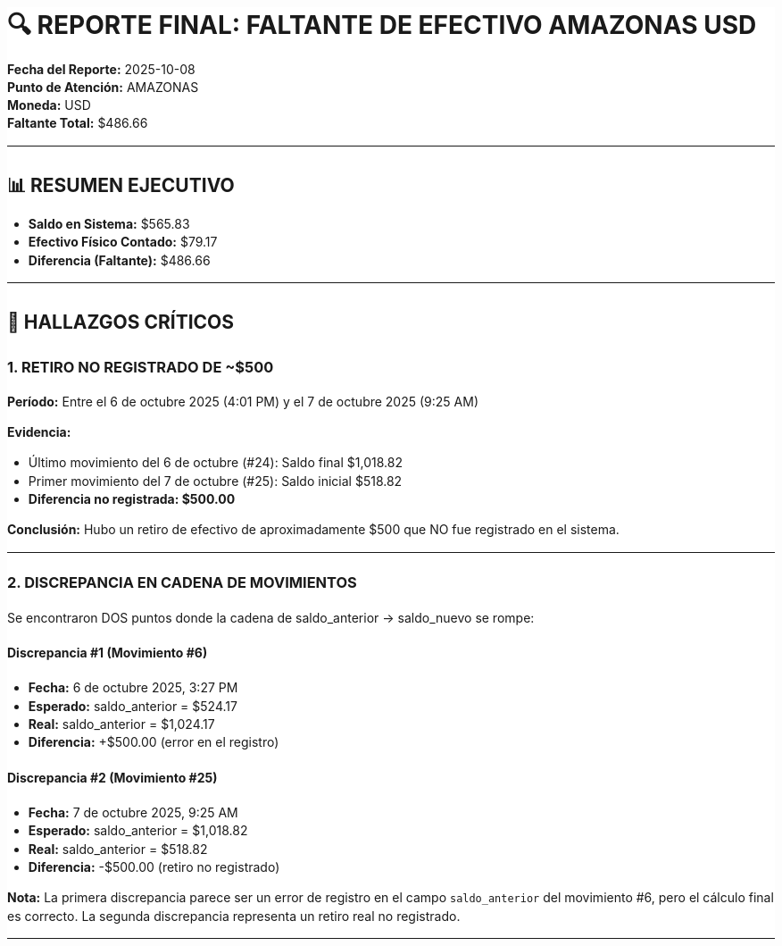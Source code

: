 # 🔍 REPORTE FINAL: FALTANTE DE EFECTIVO AMAZONAS USD

**Fecha del Reporte:** 2025-10-08  
**Punto de Atención:** AMAZONAS  
**Moneda:** USD  
**Faltante Total:** $486.66

---

## 📊 RESUMEN EJECUTIVO

- **Saldo en Sistema:** $565.83
- **Efectivo Físico Contado:** $79.17
- **Diferencia (Faltante):** $486.66

---

## 🔎 HALLAZGOS CRÍTICOS

### 1. **RETIRO NO REGISTRADO DE ~$500**

**Período:** Entre el 6 de octubre 2025 (4:01 PM) y el 7 de octubre 2025 (9:25 AM)

**Evidencia:**

- Último movimiento del 6 de octubre (#24): Saldo final $1,018.82
- Primer movimiento del 7 de octubre (#25): Saldo inicial $518.82
- **Diferencia no registrada: $500.00**

**Conclusión:** Hubo un retiro de efectivo de aproximadamente $500 que NO fue registrado en el sistema.

---

### 2. **DISCREPANCIA EN CADENA DE MOVIMIENTOS**

Se encontraron DOS puntos donde la cadena de saldo_anterior → saldo_nuevo se rompe:

#### Discrepancia #1 (Movimiento #6)

- **Fecha:** 6 de octubre 2025, 3:27 PM
- **Esperado:** saldo_anterior = $524.17
- **Real:** saldo_anterior = $1,024.17
- **Diferencia:** +$500.00 (error en el registro)

#### Discrepancia #2 (Movimiento #25)

- **Fecha:** 7 de octubre 2025, 9:25 AM
- **Esperado:** saldo_anterior = $1,018.82
- **Real:** saldo_anterior = $518.82
- **Diferencia:** -$500.00 (retiro no registrado)

**Nota:** La primera discrepancia parece ser un error de registro en el campo `saldo_anterior` del movimiento #6, pero el cálculo final es correcto. La segunda discrepancia representa un retiro real no registrado.

---
